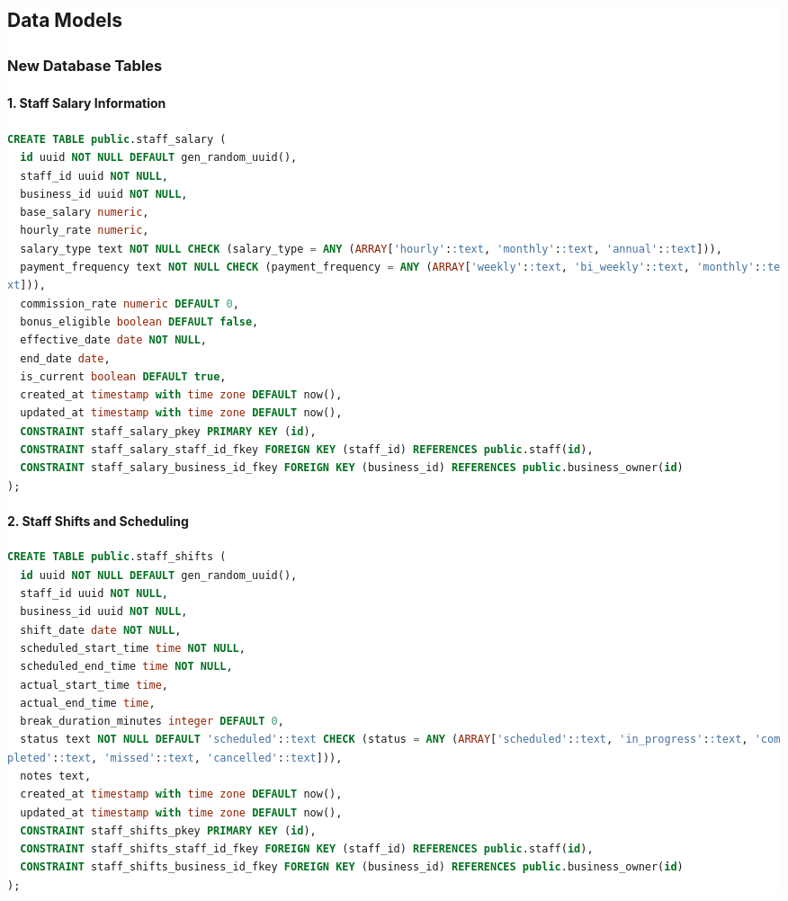 ## Data Models

### New Database Tables

#### 1. Staff Salary Information

```sql
CREATE TABLE public.staff_salary (
  id uuid NOT NULL DEFAULT gen_random_uuid(),
  staff_id uuid NOT NULL,
  business_id uuid NOT NULL,
  base_salary numeric,
  hourly_rate numeric,
  salary_type text NOT NULL CHECK (salary_type = ANY (ARRAY['hourly'::text, 'monthly'::text, 'annual'::text])),
  payment_frequency text NOT NULL CHECK (payment_frequency = ANY (ARRAY['weekly'::text, 'bi_weekly'::text, 'monthly'::text])),
  commission_rate numeric DEFAULT 0,
  bonus_eligible boolean DEFAULT false,
  effective_date date NOT NULL,
  end_date date,
  is_current boolean DEFAULT true,
  created_at timestamp with time zone DEFAULT now(),
  updated_at timestamp with time zone DEFAULT now(),
  CONSTRAINT staff_salary_pkey PRIMARY KEY (id),
  CONSTRAINT staff_salary_staff_id_fkey FOREIGN KEY (staff_id) REFERENCES public.staff(id),
  CONSTRAINT staff_salary_business_id_fkey FOREIGN KEY (business_id) REFERENCES public.business_owner(id)
);
```

#### 2. Staff Shifts and Scheduling

```sql
CREATE TABLE public.staff_shifts (
  id uuid NOT NULL DEFAULT gen_random_uuid(),
  staff_id uuid NOT NULL,
  business_id uuid NOT NULL,
  shift_date date NOT NULL,
  scheduled_start_time time NOT NULL,
  scheduled_end_time time NOT NULL,
  actual_start_time time,
  actual_end_time time,
  break_duration_minutes integer DEFAULT 0,
  status text NOT NULL DEFAULT 'scheduled'::text CHECK (status = ANY (ARRAY['scheduled'::text, 'in_progress'::text, 'completed'::text, 'missed'::text, 'cancelled'::text])),
  notes text,
  created_at timestamp with time zone DEFAULT now(),
  updated_at timestamp with time zone DEFAULT now(),
  CONSTRAINT staff_shifts_pkey PRIMARY KEY (id),
  CONSTRAINT staff_shifts_staff_id_fkey FOREIGN KEY (staff_id) REFERENCES public.staff(id),
  CONSTRAINT staff_shifts_business_id_fkey FOREIGN KEY (business_id) REFERENCES public.business_owner(id)
);
```
